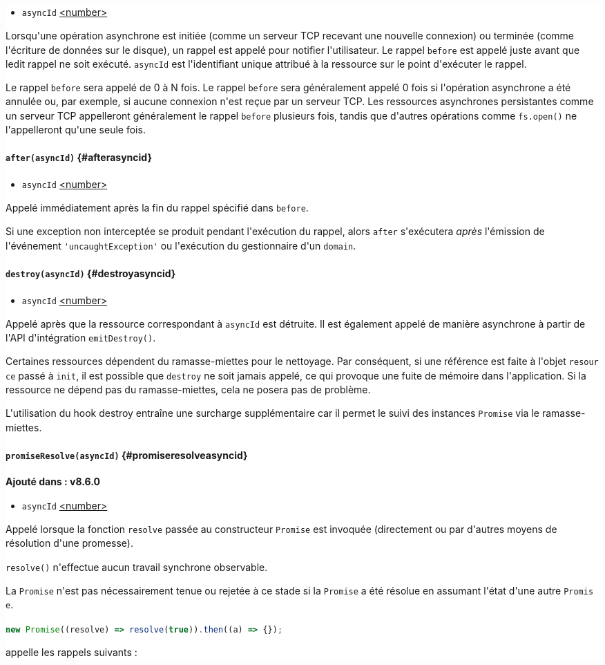 - `asyncId` [\<number\>](https://developer.mozilla.org/en-US/docs/Web/JavaScript/Data_structures#Number_type)

Lorsqu'une opération asynchrone est initiée (comme un serveur TCP recevant une nouvelle connexion) ou terminée (comme l'écriture de données sur le disque), un rappel est appelé pour notifier l'utilisateur. Le rappel `before` est appelé juste avant que ledit rappel ne soit exécuté. `asyncId` est l'identifiant unique attribué à la ressource sur le point d'exécuter le rappel.

Le rappel `before` sera appelé de 0 à N fois. Le rappel `before` sera généralement appelé 0 fois si l'opération asynchrone a été annulée ou, par exemple, si aucune connexion n'est reçue par un serveur TCP. Les ressources asynchrones persistantes comme un serveur TCP appelleront généralement le rappel `before` plusieurs fois, tandis que d'autres opérations comme `fs.open()` ne l'appelleront qu'une seule fois.

#### `after(asyncId)` {#afterasyncid}

- `asyncId` [\<number\>](https://developer.mozilla.org/en-US/docs/Web/JavaScript/Data_structures#Number_type)

Appelé immédiatement après la fin du rappel spécifié dans `before`.

Si une exception non interceptée se produit pendant l'exécution du rappel, alors `after` s'exécutera *après* l'émission de l'événement `'uncaughtException'` ou l'exécution du gestionnaire d'un `domain`.

#### `destroy(asyncId)` {#destroyasyncid}

- `asyncId` [\<number\>](https://developer.mozilla.org/en-US/docs/Web/JavaScript/Data_structures#Number_type)

Appelé après que la ressource correspondant à `asyncId` est détruite. Il est également appelé de manière asynchrone à partir de l'API d'intégration `emitDestroy()`.

Certaines ressources dépendent du ramasse-miettes pour le nettoyage. Par conséquent, si une référence est faite à l'objet `resource` passé à `init`, il est possible que `destroy` ne soit jamais appelé, ce qui provoque une fuite de mémoire dans l'application. Si la ressource ne dépend pas du ramasse-miettes, cela ne posera pas de problème.

L'utilisation du hook destroy entraîne une surcharge supplémentaire car il permet le suivi des instances `Promise` via le ramasse-miettes.

#### `promiseResolve(asyncId)` {#promiseresolveasyncid}

**Ajouté dans : v8.6.0**

- `asyncId` [\<number\>](https://developer.mozilla.org/en-US/docs/Web/JavaScript/Data_structures#Number_type)

Appelé lorsque la fonction `resolve` passée au constructeur `Promise` est invoquée (directement ou par d'autres moyens de résolution d'une promesse).

`resolve()` n'effectue aucun travail synchrone observable.

La `Promise` n'est pas nécessairement tenue ou rejetée à ce stade si la `Promise` a été résolue en assumant l'état d'une autre `Promise`.

```js [ESM]
new Promise((resolve) => resolve(true)).then((a) => {});
```
appelle les rappels suivants :
